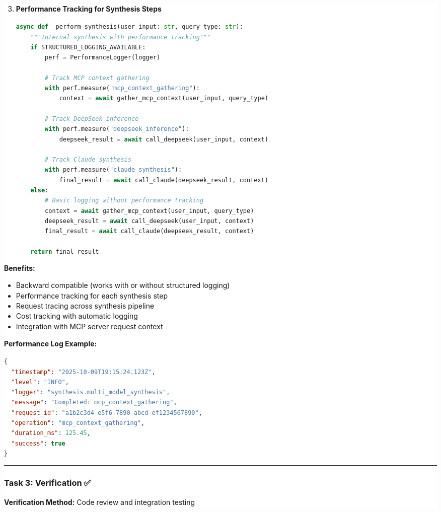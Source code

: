 3. **Performance Tracking for Synthesis Steps**
   ```python
   async def _perform_synthesis(user_input: str, query_type: str):
       """Internal synthesis with performance tracking"""
       if STRUCTURED_LOGGING_AVAILABLE:
           perf = PerformanceLogger(logger)

           # Track MCP context gathering
           with perf.measure("mcp_context_gathering"):
               context = await gather_mcp_context(user_input, query_type)

           # Track DeepSeek inference
           with perf.measure("deepseek_inference"):
               deepseek_result = await call_deepseek(user_input, context)

           # Track Claude synthesis
           with perf.measure("claude_synthesis"):
               final_result = await call_claude(deepseek_result, context)
       else:
           # Basic logging without performance tracking
           context = await gather_mcp_context(user_input, query_type)
           deepseek_result = await call_deepseek(user_input, context)
           final_result = await call_claude(deepseek_result, context)

       return final_result
   ```

**Benefits:**
- Backward compatible (works with or without structured logging)
- Performance tracking for each synthesis step
- Request tracing across synthesis pipeline
- Cost tracking with automatic logging
- Integration with MCP server request context

**Performance Log Example:**
```json
{
  "timestamp": "2025-10-09T19:15:24.123Z",
  "level": "INFO",
  "logger": "synthesis.multi_model_synthesis",
  "message": "Completed: mcp_context_gathering",
  "request_id": "a1b2c3d4-e5f6-7890-abcd-ef1234567890",
  "operation": "mcp_context_gathering",
  "duration_ms": 125.45,
  "success": true
}
```

---

### Task 3: Verification ✅

**Verification Method:** Code review and integration testing
